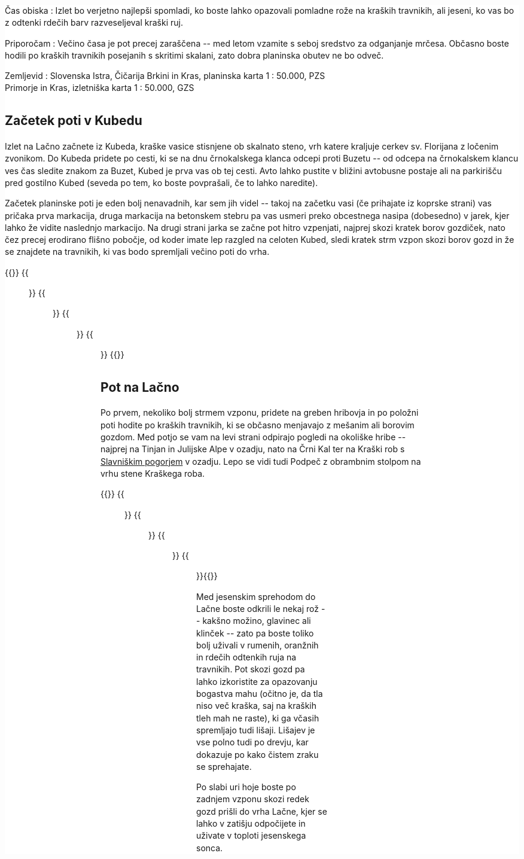 Čas obiska
:   Izlet bo verjetno najlepši spomladi, ko boste lahko opazovali pomladne rože na kraških travnikih, ali jeseni, ko vas bo z odtenki rdečih barv razveseljeval kraški ruj.

Priporočam
:   Večino časa je pot precej zaraščena -- med letom vzamite s seboj sredstvo za odganjanje mrčesa. Občasno boste hodili po kraških travnikih posejanih s skritimi skalani, zato dobra planinska obutev ne bo odveč.

Zemljevid
:   Slovenska Istra, Čičarija Brkini in Kras, planinska karta 1 : 50.000, PZS\
    Primorje in Kras, izletniška karta 1 : 50.000, GZS

Začetek poti v Kubedu
---------------------

Izlet na Lačno začnete iz Kubeda, kraške vasice stisnjene ob skalnato steno, vrh katere kraljuje cerkev sv. Florijana z ločenim zvonikom. Do Kubeda pridete po cesti, ki se na dnu črnokalskega klanca odcepi proti Buzetu -- od odcepa na črnokalskem klancu ves čas sledite znakom za Buzet, Kubed je prva vas ob tej cesti. Avto lahko pustite v bližini avtobusne postaje ali na parkirišču pred gostilno Kubed (seveda po tem, ko boste povprašali, če to lahko naredite).

Začetek planinske poti je eden bolj nenavadnih, kar sem jih videl -- takoj na začetku vasi (če prihajate iz koprske strani) vas pričaka prva markacija, druga markacija na betonskem stebru pa vas usmeri preko obcestnega nasipa (dobesedno) v jarek, kjer lahko že vidite naslednjo markacijo. Na drugi strani jarka se začne pot hitro vzpenjati, najprej skozi kratek borov gozdiček, nato čez precej erodirano flišno pobočje, od koder imate lep razgled na celoten Kubed, sledi kratek strm vzpon skozi borov gozd in že se znajdete na travnikih, ki vas bodo spremljali večino poti do vrha.

{{<gallery>}}
{{<figure src="M_7-3730_IMG.JPG">}}
{{<figure src="M_7-3703_IMG.JPG">}}
{{<figure src="M_7-3706_IMG.JPG">}}
{{<figure src="M_7-3711_IMG.JPG">}}
{{</gallery>}} 

Pot na Lačno
------------

Po prvem, nekoliko bolj strmem vzponu, pridete na greben hribovja in po položni poti hodite po kraških travnikih, ki se občasno menjavajo z mešanim ali borovim gozdom. Med potjo se vam na levi strani odpirajo pogledi na okoliške hribe -- najprej na Tinjan in Julijske Alpe v ozadju, nato na Črni Kal ter na Kraški rob s [Slavniškim pogorjem](../../slavnik/) v ozadju. Lepo se vidi tudi Podpeč z obrambnim stolpom na vrhu stene Kraškega roba. 

{{<gallery>}} {{<figure src="M_7-3707_IMG.JPG">}} {{<figure src="M_7-3715_IMG.JPG">}} {{<figure src="M_7-3727_IMG.JPG">}} {{<figure src="M_7-3718_IMG.JPG">}}{{</gallery>}} 

Med jesenskim sprehodom do Lačne boste odkrili le nekaj rož -- kakšno možino, glavinec ali klinček -- zato pa boste toliko bolj uživali v rumenih, oranžnih in rdečih odtenkih ruja na travnikih. Pot skozi gozd pa lahko izkoristite za opazovanju bogastva mahu (očitno je, da tla niso več kraška, saj na kraških tleh mah ne raste), ki ga včasih spremljajo tudi lišaji. Lišajev je vse polno tudi po drevju, kar dokazuje po kako čistem zraku se sprehajate.

Po slabi uri hoje boste po zadnjem vzponu skozi redek gozd prišli do vrha Lačne, kjer se lahko v zatišju odpočijete in uživate v toploti jesenskega sonca.
